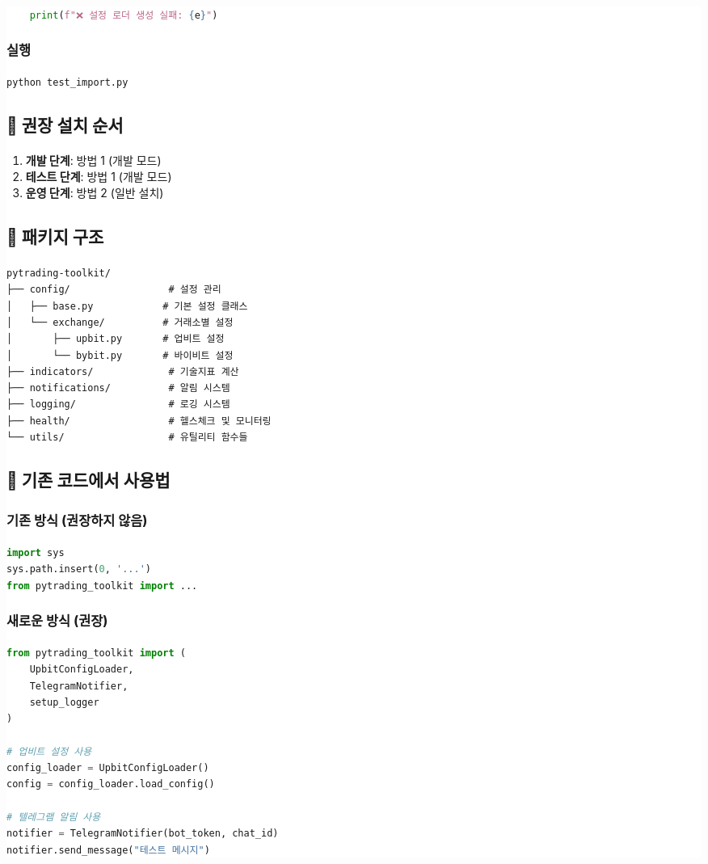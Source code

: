 ```python
    print(f"❌ 설정 로더 생성 실패: {e}")
```

### **실행**
```bash
python test_import.py
```

## 🎯 **권장 설치 순서**

1. **개발 단계**: 방법 1 (개발 모드)
2. **테스트 단계**: 방법 1 (개발 모드)
3. **운영 단계**: 방법 2 (일반 설치)

## 📁 **패키지 구조**

```
pytrading-toolkit/
├── config/                 # 설정 관리
│   ├── base.py            # 기본 설정 클래스
│   └── exchange/          # 거래소별 설정
│       ├── upbit.py       # 업비트 설정
│       └── bybit.py       # 바이비트 설정
├── indicators/             # 기술지표 계산
├── notifications/          # 알림 시스템
├── logging/                # 로깅 시스템
├── health/                 # 헬스체크 및 모니터링
└── utils/                  # 유틸리티 함수들
```

## 🔄 **기존 코드에서 사용법**

### **기존 방식 (권장하지 않음)**
```python
import sys
sys.path.insert(0, '...')
from pytrading_toolkit import ...
```

### **새로운 방식 (권장)**
```python
from pytrading_toolkit import (
    UpbitConfigLoader,
    TelegramNotifier,
    setup_logger
)

# 업비트 설정 사용
config_loader = UpbitConfigLoader()
config = config_loader.load_config()

# 텔레그램 알림 사용
notifier = TelegramNotifier(bot_token, chat_id)
notifier.send_message("테스트 메시지")
```
